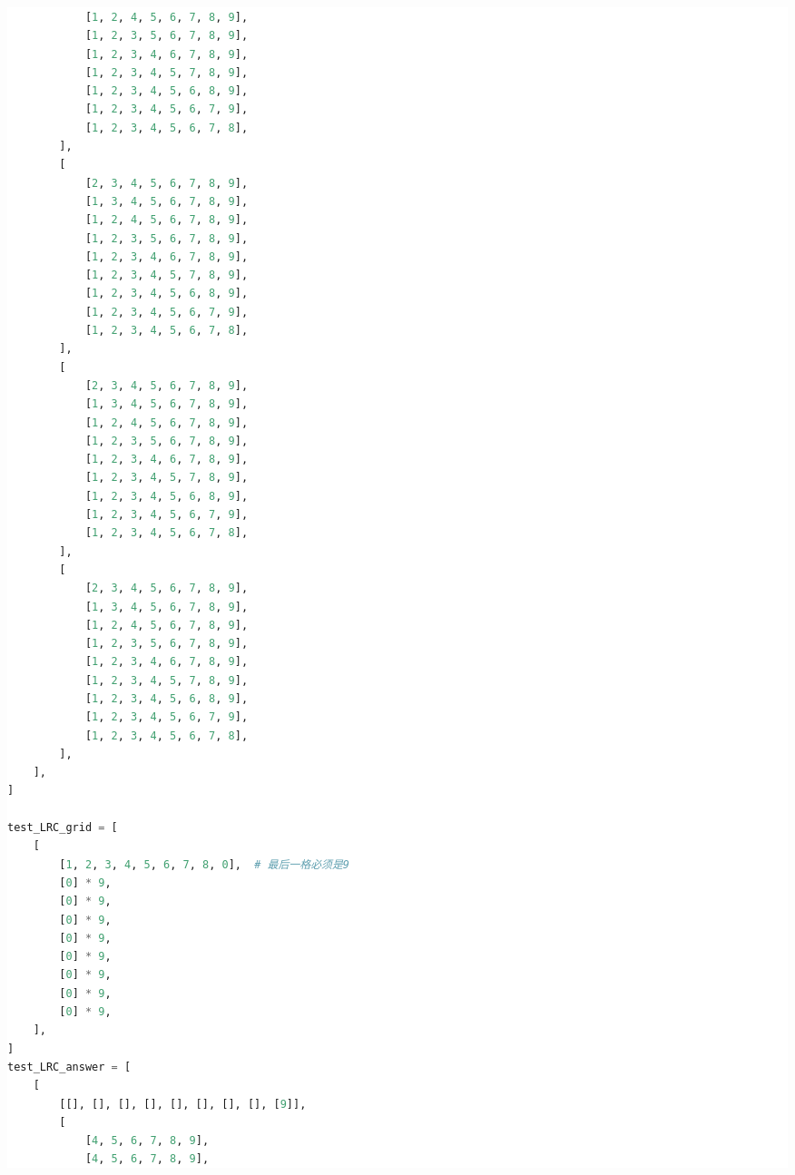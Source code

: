```python
            [1, 2, 4, 5, 6, 7, 8, 9],
            [1, 2, 3, 5, 6, 7, 8, 9],
            [1, 2, 3, 4, 6, 7, 8, 9],
            [1, 2, 3, 4, 5, 7, 8, 9],
            [1, 2, 3, 4, 5, 6, 8, 9],
            [1, 2, 3, 4, 5, 6, 7, 9],
            [1, 2, 3, 4, 5, 6, 7, 8],
        ],
        [
            [2, 3, 4, 5, 6, 7, 8, 9],
            [1, 3, 4, 5, 6, 7, 8, 9],
            [1, 2, 4, 5, 6, 7, 8, 9],
            [1, 2, 3, 5, 6, 7, 8, 9],
            [1, 2, 3, 4, 6, 7, 8, 9],
            [1, 2, 3, 4, 5, 7, 8, 9],
            [1, 2, 3, 4, 5, 6, 8, 9],
            [1, 2, 3, 4, 5, 6, 7, 9],
            [1, 2, 3, 4, 5, 6, 7, 8],
        ],
        [
            [2, 3, 4, 5, 6, 7, 8, 9],
            [1, 3, 4, 5, 6, 7, 8, 9],
            [1, 2, 4, 5, 6, 7, 8, 9],
            [1, 2, 3, 5, 6, 7, 8, 9],
            [1, 2, 3, 4, 6, 7, 8, 9],
            [1, 2, 3, 4, 5, 7, 8, 9],
            [1, 2, 3, 4, 5, 6, 8, 9],
            [1, 2, 3, 4, 5, 6, 7, 9],
            [1, 2, 3, 4, 5, 6, 7, 8],
        ],
        [
            [2, 3, 4, 5, 6, 7, 8, 9],
            [1, 3, 4, 5, 6, 7, 8, 9],
            [1, 2, 4, 5, 6, 7, 8, 9],
            [1, 2, 3, 5, 6, 7, 8, 9],
            [1, 2, 3, 4, 6, 7, 8, 9],
            [1, 2, 3, 4, 5, 7, 8, 9],
            [1, 2, 3, 4, 5, 6, 8, 9],
            [1, 2, 3, 4, 5, 6, 7, 9],
            [1, 2, 3, 4, 5, 6, 7, 8],
        ],
    ],
]

test_LRC_grid = [
    [
        [1, 2, 3, 4, 5, 6, 7, 8, 0],  # 最后一格必须是9
        [0] * 9,
        [0] * 9,
        [0] * 9,
        [0] * 9,
        [0] * 9,
        [0] * 9,
        [0] * 9,
        [0] * 9,
    ],
]
test_LRC_answer = [
    [
        [[], [], [], [], [], [], [], [], [9]], 
        [
            [4, 5, 6, 7, 8, 9],
            [4, 5, 6, 7, 8, 9],
```